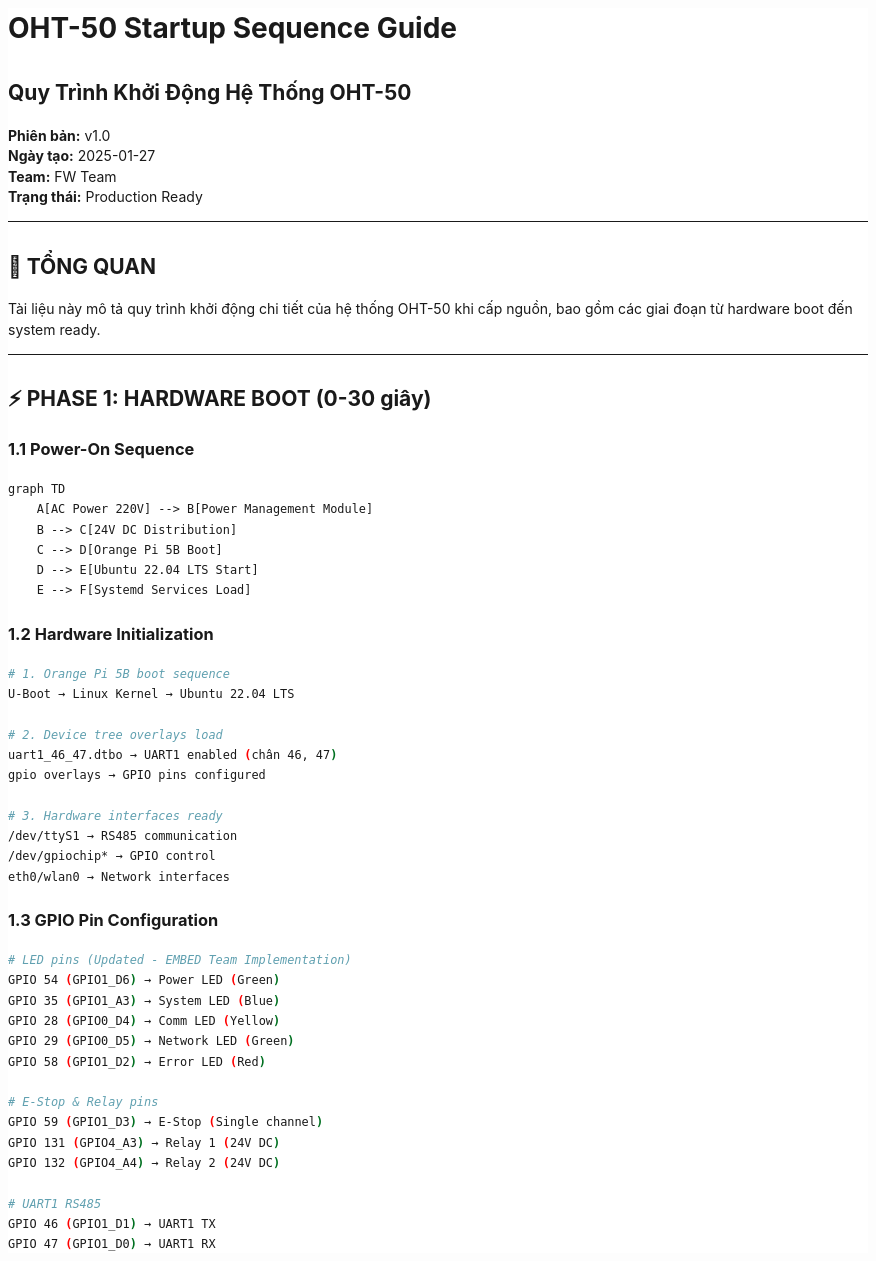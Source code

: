 # OHT-50 Startup Sequence Guide
## Quy Trình Khởi Động Hệ Thống OHT-50

**Phiên bản:** v1.0  
**Ngày tạo:** 2025-01-27  
**Team:** FW Team  
**Trạng thái:** Production Ready  

---

## 🎯 **TỔNG QUAN**

Tài liệu này mô tả quy trình khởi động chi tiết của hệ thống OHT-50 khi cấp nguồn, bao gồm các giai đoạn từ hardware boot đến system ready.

---

## ⚡ **PHASE 1: HARDWARE BOOT (0-30 giây)**

### **1.1 Power-On Sequence**
```mermaid
graph TD
    A[AC Power 220V] --> B[Power Management Module]
    B --> C[24V DC Distribution]
    C --> D[Orange Pi 5B Boot]
    D --> E[Ubuntu 22.04 LTS Start]
    E --> F[Systemd Services Load]
```

### **1.2 Hardware Initialization**
```bash
# 1. Orange Pi 5B boot sequence
U-Boot → Linux Kernel → Ubuntu 22.04 LTS

# 2. Device tree overlays load
uart1_46_47.dtbo → UART1 enabled (chân 46, 47)
gpio overlays → GPIO pins configured

# 3. Hardware interfaces ready
/dev/ttyS1 → RS485 communication
/dev/gpiochip* → GPIO control
eth0/wlan0 → Network interfaces
```

### **1.3 GPIO Pin Configuration**
```bash
# LED pins (Updated - EMBED Team Implementation)
GPIO 54 (GPIO1_D6) → Power LED (Green)
GPIO 35 (GPIO1_A3) → System LED (Blue)
GPIO 28 (GPIO0_D4) → Comm LED (Yellow)
GPIO 29 (GPIO0_D5) → Network LED (Green)
GPIO 58 (GPIO1_D2) → Error LED (Red)

# E-Stop & Relay pins
GPIO 59 (GPIO1_D3) → E-Stop (Single channel)
GPIO 131 (GPIO4_A3) → Relay 1 (24V DC)
GPIO 132 (GPIO4_A4) → Relay 2 (24V DC)

# UART1 RS485
GPIO 46 (GPIO1_D1) → UART1 TX
GPIO 47 (GPIO1_D0) → UART1 RX
```